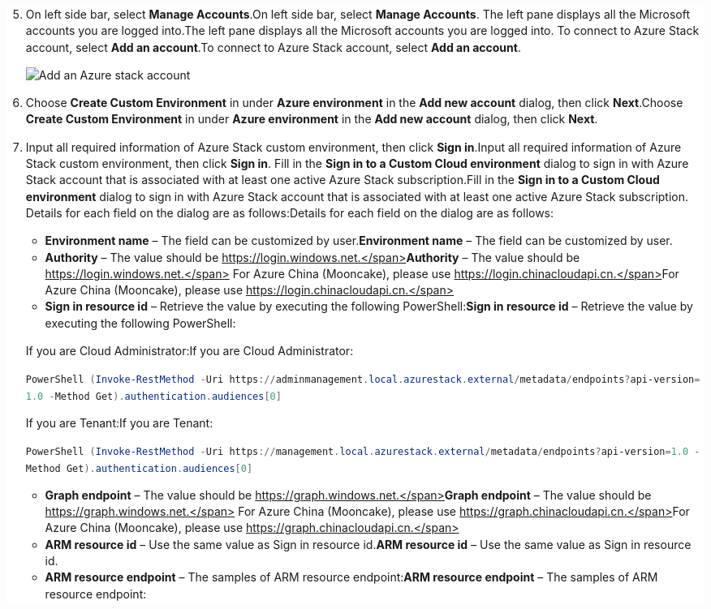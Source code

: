 5. <span data-ttu-id="fb213-153">On left side bar, select **Manage Accounts**.</span><span class="sxs-lookup"><span data-stu-id="fb213-153">On left side bar, select **Manage Accounts**.</span></span> <span data-ttu-id="fb213-154">The left pane displays all the Microsoft accounts you are logged into.</span><span class="sxs-lookup"><span data-stu-id="fb213-154">The left pane displays all the Microsoft accounts you are logged into.</span></span> <span data-ttu-id="fb213-155">To connect to Azure Stack account, select **Add an account**.</span><span class="sxs-lookup"><span data-stu-id="fb213-155">To connect to Azure Stack account, select **Add an account**.</span></span>

   ![Add an Azure stack account][29]

6. <span data-ttu-id="fb213-157">Choose **Create Custom Environment** in under **Azure environment** in the **Add new account** dialog, then click **Next**.</span><span class="sxs-lookup"><span data-stu-id="fb213-157">Choose **Create Custom Environment** in under **Azure environment** in the **Add new account** dialog, then click **Next**.</span></span>

7. <span data-ttu-id="fb213-158">Input all required information of Azure Stack custom environment, then click **Sign in**.</span><span class="sxs-lookup"><span data-stu-id="fb213-158">Input all required information of Azure Stack custom environment, then click **Sign in**.</span></span>  <span data-ttu-id="fb213-159">Fill in the **Sign in to a Custom Cloud environment** dialog to sign in with Azure Stack account that is associated with at least one active Azure Stack subscription.</span><span class="sxs-lookup"><span data-stu-id="fb213-159">Fill in the **Sign in to a Custom Cloud environment** dialog to sign in with Azure Stack account that is associated with at least one active Azure Stack subscription.</span></span> <span data-ttu-id="fb213-160">Details for each field on the dialog are as follows:</span><span class="sxs-lookup"><span data-stu-id="fb213-160">Details for each field on the dialog are as follows:</span></span>

    * <span data-ttu-id="fb213-161">**Environment name** – The field can be customized by user.</span><span class="sxs-lookup"><span data-stu-id="fb213-161">**Environment name** – The field can be customized by user.</span></span>
    * <span data-ttu-id="fb213-162">**Authority** – The value should be https://login.windows.net.</span><span class="sxs-lookup"><span data-stu-id="fb213-162">**Authority** – The value should be https://login.windows.net.</span></span> <span data-ttu-id="fb213-163">For Azure China (Mooncake), please use https://login.chinacloudapi.cn.</span><span class="sxs-lookup"><span data-stu-id="fb213-163">For Azure China (Mooncake), please use https://login.chinacloudapi.cn.</span></span>
    * <span data-ttu-id="fb213-164">**Sign in resource id** – Retrieve the value by executing the following PowerShell:</span><span class="sxs-lookup"><span data-stu-id="fb213-164">**Sign in resource id** – Retrieve the value by executing the following PowerShell:</span></span>

    <span data-ttu-id="fb213-165">If you are Cloud Administrator:</span><span class="sxs-lookup"><span data-stu-id="fb213-165">If you are Cloud Administrator:</span></span>

    ```powershell
    PowerShell (Invoke-RestMethod -Uri https://adminmanagement.local.azurestack.external/metadata/endpoints?api-version=1.0 -Method Get).authentication.audiences[0]
    ```

    <span data-ttu-id="fb213-166">If you are Tenant:</span><span class="sxs-lookup"><span data-stu-id="fb213-166">If you are Tenant:</span></span>

    ```powershell
    PowerShell (Invoke-RestMethod -Uri https://management.local.azurestack.external/metadata/endpoints?api-version=1.0 -Method Get).authentication.audiences[0]
    ```

    * <span data-ttu-id="fb213-167">**Graph endpoint** – The value should be https://graph.windows.net.</span><span class="sxs-lookup"><span data-stu-id="fb213-167">**Graph endpoint** – The value should be https://graph.windows.net.</span></span> <span data-ttu-id="fb213-168">For Azure China (Mooncake), please use https://graph.chinacloudapi.cn.</span><span class="sxs-lookup"><span data-stu-id="fb213-168">For Azure China (Mooncake), please use https://graph.chinacloudapi.cn.</span></span>
    * <span data-ttu-id="fb213-169">**ARM resource id** – Use the same value as Sign in resource id.</span><span class="sxs-lookup"><span data-stu-id="fb213-169">**ARM resource id** – Use the same value as Sign in resource id.</span></span>
    * <span data-ttu-id="fb213-170">**ARM resource endpoint** – The samples of ARM resource endpoint:</span><span class="sxs-lookup"><span data-stu-id="fb213-170">**ARM resource endpoint** – The samples of ARM resource endpoint:</span></span>


[0]: https://docstestmedia1.blob.core.windows.net/azure-media/articles/media/vs-azure-tools-storage-manage-with-storage-explorer/settings-icon.png
[1]: https://docstestmedia1.blob.core.windows.net/azure-media/articles/media/vs-azure-tools-storage-manage-with-storage-explorer/add-account-link.png
[3]: https://docstestmedia1.blob.core.windows.net/azure-media/articles/media/vs-azure-tools-storage-manage-with-storage-explorer/subscriptions-list.png
[4]: https://docstestmedia1.blob.core.windows.net/azure-media/articles/media/vs-azure-tools-storage-manage-with-storage-explorer/storage-accounts-list.png
[5]: https://docstestmedia1.blob.core.windows.net/azure-media/articles/media/vs-azure-tools-storage-manage-with-storage-explorer/access-keys.png
[6]: https://docstestmedia1.blob.core.windows.net/azure-media/articles/media/vs-azure-tools-storage-manage-with-storage-explorer/access-keys-copy.png
[8]: https://docstestmedia1.blob.core.windows.net/azure-media/articles/media/vs-azure-tools-storage-manage-with-storage-explorer/attach-external-storage-dlg.png
[9]: https://docstestmedia1.blob.core.windows.net/azure-media/articles/media/vs-azure-tools-storage-manage-with-storage-explorer/external-storage-account.png
[10]: https://docstestmedia1.blob.core.windows.net/azure-media/articles/media/vs-azure-tools-storage-manage-with-storage-explorer/detach-external-storage.png
[11]: https://docstestmedia1.blob.core.windows.net/azure-media/articles/media/vs-azure-tools-storage-manage-with-storage-explorer/storage-account-search.png
[12]: https://docstestmedia1.blob.core.windows.net/azure-media/articles/media/vs-azure-tools-storage-manage-with-storage-explorer/detach-external-storage-confirmation.png
[13]: https://docstestmedia1.blob.core.windows.net/azure-media/articles/media/vs-azure-tools-storage-manage-with-storage-explorer/get-sas-context-menu.png
[14]: https://docstestmedia1.blob.core.windows.net/azure-media/articles/media/vs-azure-tools-storage-manage-with-storage-explorer/get-sas-dlg1.png
[15]: https://docstestmedia1.blob.core.windows.net/azure-media/articles/media/vs-azure-tools-storage-manage-with-storage-explorer/mase.png
[17]: https://docstestmedia1.blob.core.windows.net/azure-media/articles/media/vs-azure-tools-storage-manage-with-storage-explorer/attach-account-using-sas-finished.png
[20]: https://docstestmedia1.blob.core.windows.net/azure-media/articles/media/vs-azure-tools-storage-manage-with-storage-explorer/attach-service-using-sas-finished.png
[21]: https://docstestmedia1.blob.core.windows.net/azure-media/articles/media/vs-azure-tools-storage-manage-with-storage-explorer/local-storage-drop-down.png
[22]: https://docstestmedia1.blob.core.windows.net/azure-media/articles/media/vs-azure-tools-storage-manage-with-storage-explorer/download-storage-emulator.png
[23]: https://docstestmedia1.blob.core.windows.net/azure-media/articles/media/vs-azure-tools-storage-manage-with-storage-explorer/connect-to-azure-storage-icon.png
[24]: https://docstestmedia1.blob.core.windows.net/azure-media/articles/media/vs-azure-tools-storage-manage-with-storage-explorer/connect-to-azure-storage-next.png
[25]: https://docstestmedia1.blob.core.windows.net/azure-media/articles/media/vs-azure-tools-storage-manage-with-storage-explorer/add-certificate-azure-stack.png
[26]: https://docstestmedia1.blob.core.windows.net/azure-media/articles/media/vs-azure-tools-storage-manage-with-storage-explorer/export-root-cert-azure-stack.png
[27]: https://docstestmedia1.blob.core.windows.net/azure-media/articles/media/vs-azure-tools-storage-manage-with-storage-explorer/import-azure-stack-cert-storage-explorer.png
[28]: https://docstestmedia1.blob.core.windows.net/azure-media/articles/media/vs-azure-tools-storage-manage-with-storage-explorer/select-target-azure-stack.png
[29]: https://docstestmedia1.blob.core.windows.net/azure-media/articles/media/vs-azure-tools-storage-manage-with-storage-explorer/add-azure-stack-account.png
[30]: https://docstestmedia1.blob.core.windows.net/azure-media/articles/media/vs-azure-tools-storage-manage-with-storage-explorer/select-accounts-azure-stack.png
[31]: https://docstestmedia1.blob.core.windows.net/azure-media/articles/media/vs-azure-tools-storage-manage-with-storage-explorer/azure-stack-storage-account-list.png